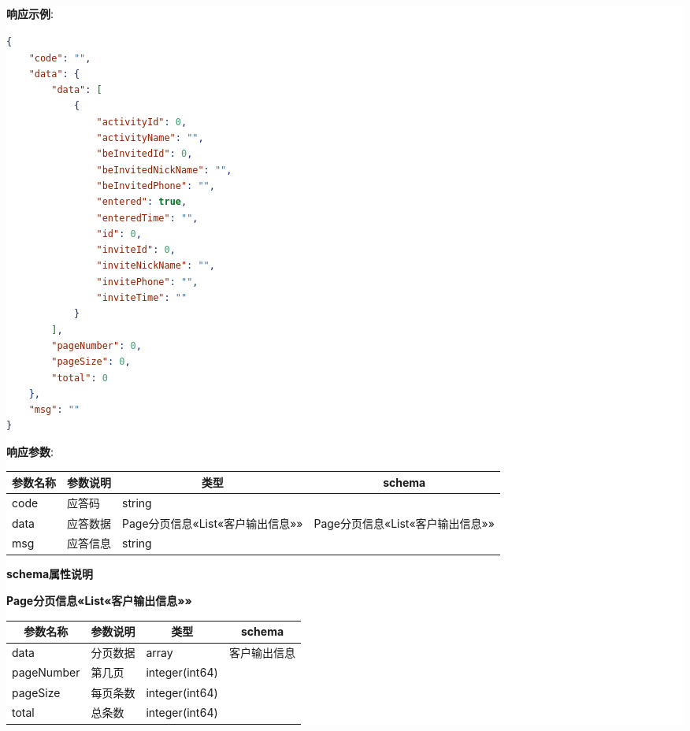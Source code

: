 **响应示例**:

```json
{
	"code": "",
	"data": {
		"data": [
			{
				"activityId": 0,
				"activityName": "",
				"beInvitedId": 0,
				"beInvitedNickName": "",
				"beInvitedPhone": "",
				"entered": true,
				"enteredTime": "",
				"id": 0,
				"inviteId": 0,
				"inviteNickName": "",
				"invitePhone": "",
				"inviteTime": ""
			}
		],
		"pageNumber": 0,
		"pageSize": 0,
		"total": 0
	},
	"msg": ""
}
```

**响应参数**:


| 参数名称         | 参数说明                             |    类型 |  schema |
| ------------ | -------------------|-------|----------- |
|code| 应答码  |string  |    |
|data| 应答数据  |Page分页信息«List«客户输出信息»»  | Page分页信息«List«客户输出信息»»   |
|msg| 应答信息  |string  |    |



**schema属性说明**




**Page分页信息«List«客户输出信息»»**

| 参数名称         | 参数说明                             |    类型 |  schema |
| ------------ | ------------------|--------|----------- |
|data | 分页数据   |array  | 客户输出信息   |
|pageNumber | 第几页   |integer(int64)  |    |
|pageSize | 每页条数   |integer(int64)  |    |
|total | 总条数   |integer(int64)  |    |
